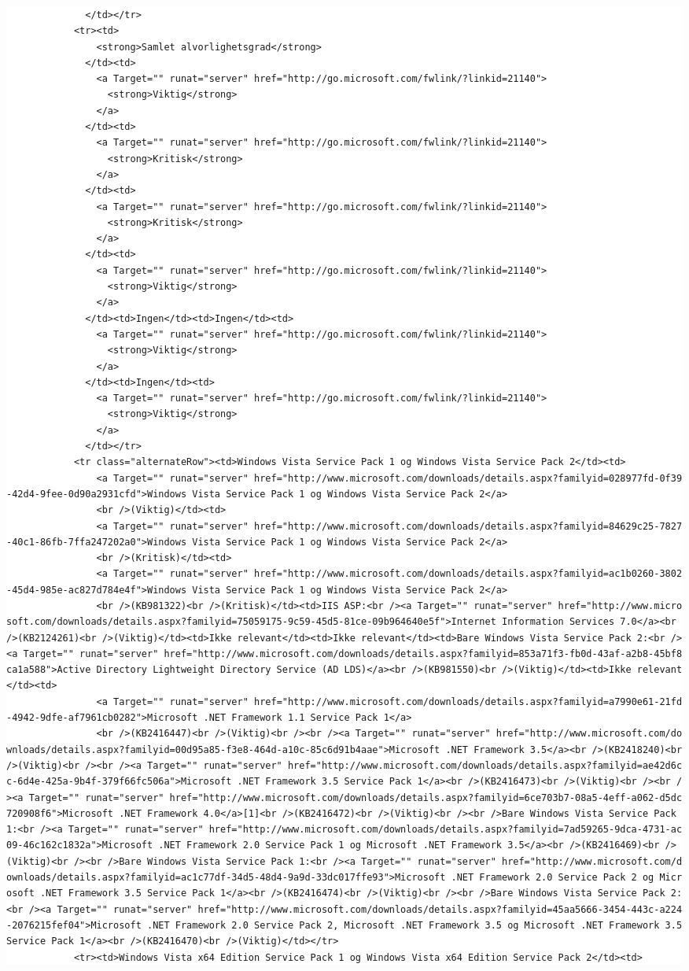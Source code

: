                   </td></tr>
                <tr><td>
                    <strong>Samlet alvorlighetsgrad</strong>
                  </td><td>
                    <a Target="" runat="server" href="http://go.microsoft.com/fwlink/?linkid=21140">
                      <strong>Viktig</strong>
                    </a>
                  </td><td>
                    <a Target="" runat="server" href="http://go.microsoft.com/fwlink/?linkid=21140">
                      <strong>Kritisk</strong>
                    </a>
                  </td><td>
                    <a Target="" runat="server" href="http://go.microsoft.com/fwlink/?linkid=21140">
                      <strong>Kritisk</strong>
                    </a>
                  </td><td>
                    <a Target="" runat="server" href="http://go.microsoft.com/fwlink/?linkid=21140">
                      <strong>Viktig</strong>
                    </a>
                  </td><td>Ingen</td><td>Ingen</td><td>
                    <a Target="" runat="server" href="http://go.microsoft.com/fwlink/?linkid=21140">
                      <strong>Viktig</strong>
                    </a>
                  </td><td>Ingen</td><td>
                    <a Target="" runat="server" href="http://go.microsoft.com/fwlink/?linkid=21140">
                      <strong>Viktig</strong>
                    </a>
                  </td></tr>
                <tr class="alternateRow"><td>Windows Vista Service Pack 1 og Windows Vista Service Pack 2</td><td>
                    <a Target="" runat="server" href="http://www.microsoft.com/downloads/details.aspx?familyid=028977fd-0f39-42d4-9fee-0d90a2931cfd">Windows Vista Service Pack 1 og Windows Vista Service Pack 2</a>
                    <br />(Viktig)</td><td>
                    <a Target="" runat="server" href="http://www.microsoft.com/downloads/details.aspx?familyid=84629c25-7827-40c1-86fb-7ffa247202a0">Windows Vista Service Pack 1 og Windows Vista Service Pack 2</a>
                    <br />(Kritisk)</td><td>
                    <a Target="" runat="server" href="http://www.microsoft.com/downloads/details.aspx?familyid=ac1b0260-3802-45d4-985e-ac827d784e4f">Windows Vista Service Pack 1 og Windows Vista Service Pack 2</a>
                    <br />(KB981322)<br />(Kritisk)</td><td>IIS ASP:<br /><a Target="" runat="server" href="http://www.microsoft.com/downloads/details.aspx?familyid=75059175-9c59-45d5-81ce-09b964640e5f">Internet Information Services 7.0</a><br />(KB2124261)<br />(Viktig)</td><td>Ikke relevant</td><td>Ikke relevant</td><td>Bare Windows Vista Service Pack 2:<br /><a Target="" runat="server" href="http://www.microsoft.com/downloads/details.aspx?familyid=853a71f3-fb0d-43af-a2b8-45bf8ca1a588">Active Directory Lightweight Directory Service (AD LDS)</a><br />(KB981550)<br />(Viktig)</td><td>Ikke relevant</td><td>
                    <a Target="" runat="server" href="http://www.microsoft.com/downloads/details.aspx?familyid=a7990e61-21fd-4942-9dfe-af7961cb0282">Microsoft .NET Framework 1.1 Service Pack 1</a>
                    <br />(KB2416447)<br />(Viktig)<br /><br /><a Target="" runat="server" href="http://www.microsoft.com/downloads/details.aspx?familyid=00d95a85-f3e8-464d-a10c-85c6d91b4aae">Microsoft .NET Framework 3.5</a><br />(KB2418240)<br />(Viktig)<br /><br /><a Target="" runat="server" href="http://www.microsoft.com/downloads/details.aspx?familyid=ae42d6cc-6d4e-425a-9b4f-379f66fc506a">Microsoft .NET Framework 3.5 Service Pack 1</a><br />(KB2416473)<br />(Viktig)<br /><br /><a Target="" runat="server" href="http://www.microsoft.com/downloads/details.aspx?familyid=6ce703b7-08a5-4eff-a062-d5dc720908f6">Microsoft .NET Framework 4.0</a>[1]<br />(KB2416472)<br />(Viktig)<br /><br />Bare Windows Vista Service Pack 1:<br /><a Target="" runat="server" href="http://www.microsoft.com/downloads/details.aspx?familyid=7ad59265-9dca-4731-ac09-46c162c1832a">Microsoft .NET Framework 2.0 Service Pack 1 og Microsoft .NET Framework 3.5</a><br />(KB2416469)<br />(Viktig)<br /><br />Bare Windows Vista Service Pack 1:<br /><a Target="" runat="server" href="http://www.microsoft.com/downloads/details.aspx?familyid=ac1c77df-34d5-48d4-9a9d-33dc017ffe93">Microsoft .NET Framework 2.0 Service Pack 2 og Microsoft .NET Framework 3.5 Service Pack 1</a><br />(KB2416474)<br />(Viktig)<br /><br />Bare Windows Vista Service Pack 2:<br /><a Target="" runat="server" href="http://www.microsoft.com/downloads/details.aspx?familyid=45aa5666-3454-443c-a224-2076215fef04">Microsoft .NET Framework 2.0 Service Pack 2, Microsoft .NET Framework 3.5 og Microsoft .NET Framework 3.5 Service Pack 1</a><br />(KB2416470)<br />(Viktig)</td></tr>
                <tr><td>Windows Vista x64 Edition Service Pack 1 og Windows Vista x64 Edition Service Pack 2</td><td>
